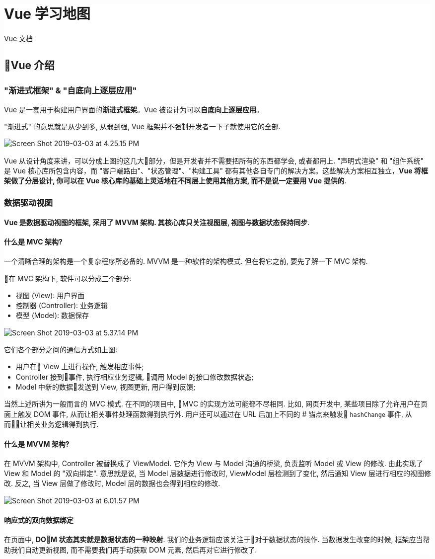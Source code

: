 # Vue 学习地图

[Vue 文档](https://cn.vuejs.org/v2/guide/index.html)

## Vue 介绍

### "渐进式框架" & "自底向上逐层应用"

Vue 是一套用于构建用户界面的**渐进式框架**。Vue 被设计为可以**自底向上逐层应用**。

"渐进式" 的意思就是从少到多, 从弱到强, Vue 框架并不强制开发者一下子就使用它的全部.  

![Screen Shot 2019-03-03 at 4.25.15 PM](https://i.loli.net/2019/03/03/5c7b8f77e5a45.png)

Vue 从设计角度来讲，可以分成上图的这几大部分，但是开发者并不需要把所有的东西都学会, 或者都用上.  "声明式渲染" 和 "组件系统" 是 Vue 核心库所包含内容，而 "客户端路由"、"状态管理"、"构建工具" 都有其他各自专门的解决方案。这些解决方案相互独立，**Vue 将框架做了分层设计, 你可以在 Vue 核心库的基础上灵活地在不同层上使用其他方案, 而不是说一定要用 Vue 提供的**.

### 数据驱动视图

**Vue 是数据驱动视图的框架, 采用了 MVVM 架构.  其核心库只关注视图层, 视图与数据状态保持同步**.

#### 什么是 MVC 架构?

一个清晰合理的架构是一个复杂程序所必备的.  MVVM 是一种软件的架构模式.  但在将它之前, 要先了解一下 MVC 架构.

在 MVC 架构下, 软件可以分成三个部分: 

* 视图 (View): 用户界面
* 控制器 (Controller): 业务逻辑
* 模型 (Model): 数据保存

![Screen Shot 2019-03-03 at 5.37.14 PM](https://i.loli.net/2019/03/03/5c7ba066ebff1.png)

它们各个部分之间的通信方式如上图:

* 用户在 View 上进行操作, 触发相应事件;
* Controller 接到事件, 执行相应业务逻辑, 调用 Model 的接口修改数据状态;
* Model 中新的数据发送到 View, 视图更新, 用户得到反馈;

当然上述所讲为一般而言的 MVC 模式.  在不同的项目中, MVC 的实现方法可能都不尽相同.  比如, 网页开发中, 某些项目除了允许用户在页面上触发 DOM 事件, 从而让相关事件处理函数得到执行外.  用户还可以通过在 URL 后加上不同的 # 锚点来触发 `hashChange` 事件, 从而让相关业务逻辑得到执行.

#### 什么是 MVVM 架构?

在 MVVM 架构中, Controller 被替换成了 ViewModel.  它作为 View 与 Model 沟通的桥梁, 负责监听 Model 或 View 的修改.  由此实现了 View 和 Model 的 "双向绑定".  意思就是说, 当 Model 层数据进行修改时, ViewModel 层检测到了变化, 然后通知 View 层进行相应的视图修改.  反之, 当 View 层做了修改时, Model 层的数据也会得到相应的修改.

![Screen Shot 2019-03-03 at 6.01.57 PM](https://i.loli.net/2019/03/03/5c7ba622bf02e.png)

#### 响应式的双向数据绑定

在页面中, **DOM 状态其实就是数据状态的一种映射**.  我们的业务逻辑应该关注于对于数据状态的操作.  当数据发生改变的时候, 框架应当帮助我们自动更新视图, 而不需要我们再手动获取 DOM 元素, 然后再对它进行修改了.  
